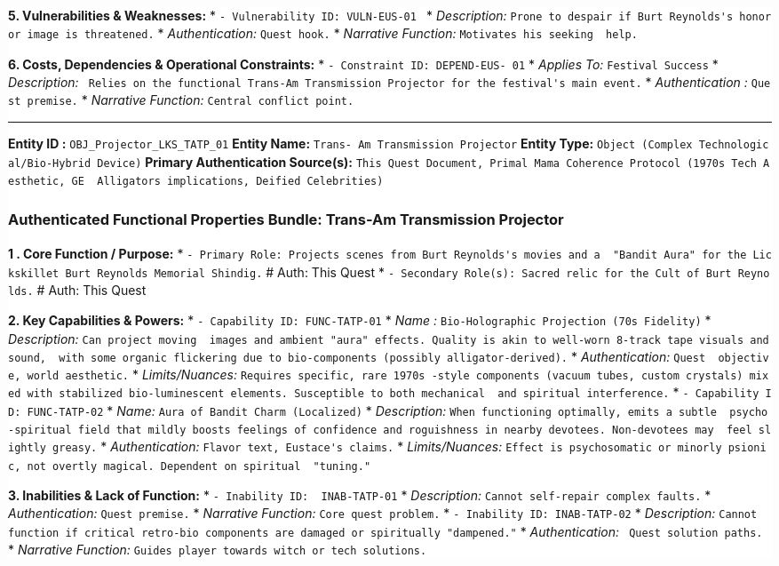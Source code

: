  **5. Vulnerabilities & Weaknesses:**
    *   `- Vulnerability ID: VULN-EUS-01 `
        *   *Description:* `Prone to despair if Burt Reynolds's honor or image is threatened.` 
        *   *Authentication:* `Quest hook.`
        *   *Narrative Function:* `Motivates his seeking  help.`

**6. Costs, Dependencies & Operational Constraints:**
    *   `- Constraint ID: DEPEND-EUS- 01`
        *   *Applies To:* `Festival Success`
        *   *Description:* ` Relies on the functional Trans-Am Transmission Projector for the festival's main event.`
        *   *Authentication :* `Quest premise.`
        *   *Narrative Function:* `Central conflict point.`

---

**Entity ID :** `OBJ_Projector_LKS_TATP_01`
**Entity Name:** `Trans- Am Transmission Projector`
**Entity Type:** `Object (Complex Technological/Bio-Hybrid Device)`
**Primary Authentication  Source(s):** `This Quest Document, Primal Mama Coherence Protocol (1970s Tech Aesthetic, GE  Alligators implications, Deified Celebrities)`

### Authenticated Functional Properties Bundle: Trans-Am Transmission Projector

**1 . Core Function / Purpose:**
    *   `- Primary Role: Projects scenes from Burt Reynolds's movies and a  "Bandit Aura" for the Lickskillet Burt Reynolds Memorial Shindig.` # Auth: This Quest
    *    `- Secondary Role(s): Sacred relic for the Cult of Burt Reynolds.` # Auth: This Quest

**2. Key Capabilities &  Powers:**
    *   `- Capability ID: FUNC-TATP-01`
        *   *Name :* `Bio-Holographic Projection (70s Fidelity)`
        *   *Description:* `Can project moving  images and ambient "aura" effects. Quality is akin to well-worn 8-track tape visuals and sound,  with some organic flickering due to bio-components (possibly alligator-derived).`
        *   *Authentication:* `Quest  objective, world aesthetic.`
        *   *Limits/Nuances:* `Requires specific, rare 1970s -style components (vacuum tubes, custom crystals) mixed with stabilized bio-luminescent elements. Susceptible to both mechanical  and spiritual interference.`
    *   `- Capability ID: FUNC-TATP-02`
        *   *Name:*  `Aura of Bandit Charm (Localized)`
        *   *Description:* `When functioning optimally, emits a subtle  psycho-spiritual field that mildly boosts feelings of confidence and roguishness in nearby devotees. Non-devotees may  feel slightly greasy.`
        *   *Authentication:* `Flavor text, Eustace's claims.`
        *    *Limits/Nuances:* `Effect is psychosomatic or minorly psionic, not overtly magical. Dependent on spiritual  "tuning."`

**3. Inabilities & Lack of Function:**
    *   `- Inability ID:  INAB-TATP-01`
        *   *Description:* `Cannot self-repair complex faults.`
        *    *Authentication:* `Quest premise.`
        *   *Narrative Function:* `Core quest problem.`
    *    `- Inability ID: INAB-TATP-02`
        *   *Description:* `Cannot  function if critical retro-bio components are damaged or spiritually "dampened."`
        *   *Authentication:* ` Quest solution paths.`
        *   *Narrative Function:* `Guides player towards witch or tech solutions.`
